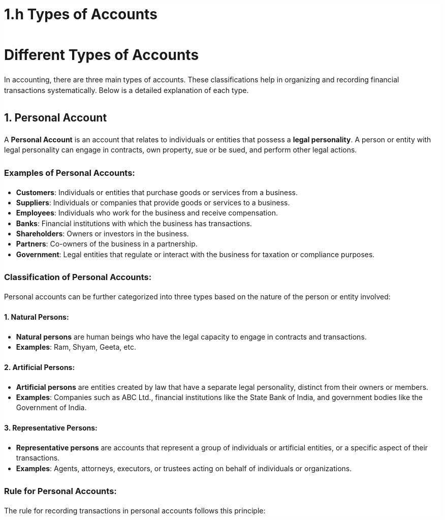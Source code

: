 # 1.h Types of Accounts

# Different Types of Accounts

In accounting, there are three main types of accounts. These classifications help in organizing and recording financial transactions systematically. Below is a detailed explanation of each type.


## 1. Personal Account

A **Personal Account** is an account that relates to individuals or entities that possess a **legal personality**. A person or entity with legal personality can engage in contracts, own property, sue or be sued, and perform other legal actions.

### Examples of Personal Accounts:
- **Customers**: Individuals or entities that purchase goods or services from a business.
- **Suppliers**: Individuals or companies that provide goods or services to a business.
- **Employees**: Individuals who work for the business and receive compensation.
- **Banks**: Financial institutions with which the business has transactions.
- **Shareholders**: Owners or investors in the business.
- **Partners**: Co-owners of the business in a partnership.
- **Government**: Legal entities that regulate or interact with the business for taxation or compliance purposes.

### Classification of Personal Accounts:

Personal accounts can be further categorized into three types based on the nature of the person or entity involved:

#### 1. Natural Persons:
- **Natural persons** are human beings who have the legal capacity to engage in contracts and transactions.
- **Examples**: Ram, Shyam, Geeta, etc.

#### 2. Artificial Persons:
- **Artificial persons** are entities created by law that have a separate legal personality, distinct from their owners or members.
- **Examples**: Companies such as ABC Ltd., financial institutions like the State Bank of India, and government bodies like the Government of India.

#### 3. Representative Persons:
- **Representative persons** are accounts that represent a group of individuals or artificial entities, or a specific aspect of their transactions.
- **Examples**: Agents, attorneys, executors, or trustees acting on behalf of individuals or organizations.

### Rule for Personal Accounts:

The rule for recording transactions in personal accounts follows this principle:
